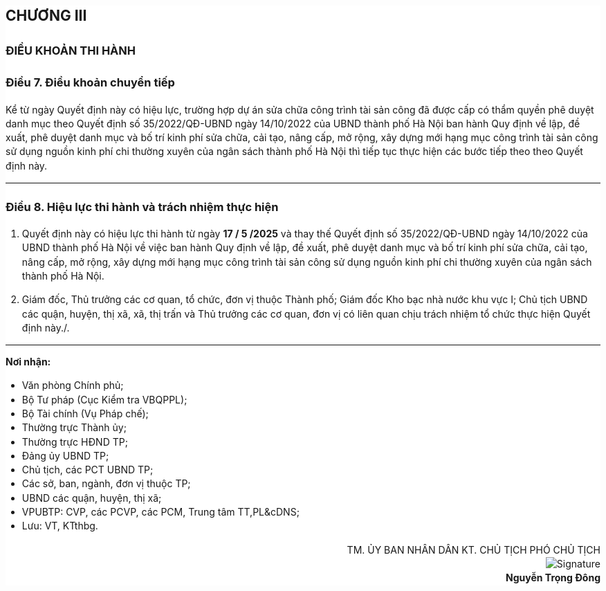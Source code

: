## CHƯƠNG III  
### ĐIỀU KHOẢN THI HÀNH

### Điều 7. Điều khoản chuyển tiếp

Kể từ ngày Quyết định này có hiệu lực, trường hợp dự án sửa chữa công trình tài sản công đã được cấp có thẩm quyền phê duyệt danh mục theo Quyết định số 35/2022/QĐ-UBND ngày 14/10/2022 của UBND thành phố Hà Nội ban hành Quy định về lập, đề xuất, phê duyệt danh mục và bố trí kinh phí sửa chữa, cải tạo, nâng cấp, mở rộng, xây dựng mới hạng mục công trình tài sản công sử dụng nguồn kinh phí chi thường xuyên của ngân sách thành phố Hà Nội thì tiếp tục thực hiện các bước tiếp theo theo Quyết định này.

---

### Điều 8. Hiệu lực thi hành và trách nhiệm thực hiện

1. Quyết định này có hiệu lực thi hành từ ngày **17 / 5 /2025** và thay thế Quyết định số 35/2022/QĐ-UBND ngày 14/10/2022 của UBND thành phố Hà Nội về việc ban hành Quy định về lập, đề xuất, phê duyệt danh mục và bố trí kinh phí sửa chữa, cải tạo, nâng cấp, mở rộng, xây dựng mới hạng mục công trình tài sản công sử dụng nguồn kinh phí chi thường xuyên của ngân sách thành phố Hà Nội.

2. Giám đốc, Thủ trưởng các cơ quan, tổ chức, đơn vị thuộc Thành phố; Giám đốc Kho bạc nhà nước khu vực I; Chủ tịch UBND các quận, huyện, thị xã, xã, thị trấn và Thủ trưởng các cơ quan, đơn vị có liên quan chịu trách nhiệm tổ chức thực hiện Quyết định này./.

---

**Nơi nhận:**  
- Văn phòng Chính phủ;  
- Bộ Tư pháp (Cục Kiểm tra VBQPPL);  
- Bộ Tài chính (Vụ Pháp chế);  
- Thường trực Thành ủy;  
- Thường trực HĐND TP;  
- Đảng ủy UBND TP;  
- Chủ tịch, các PCT UBND TP;  
- Các sở, ban, ngành, đơn vị thuộc TP;  
- UBND các quận, huyện, thị xã;  
- VPUBTP: CVP, các PCVP, các PCM, Trung tâm TT,PL&cDNS;  
- Lưu: VT, KTthbg.

<p align="right">
TM. ỦY BAN NHÂN DÂN  
KT. CHỦ TỊCH  
PHÓ CHỦ TỊCH  
<br>
<img src="https://api.lorem.space/image/signature?w=150&h=80" alt="Signature" width="150"/>
<br>
<b>Nguyễn Trọng Đông</b>
</p>

